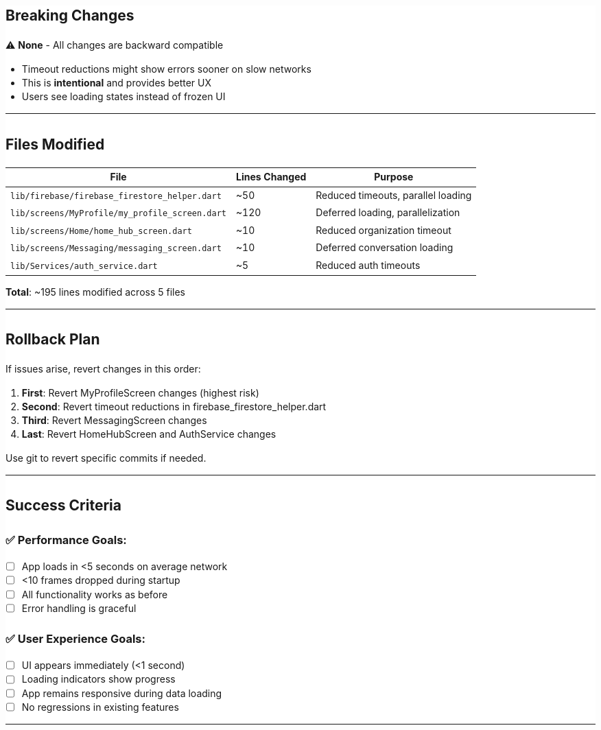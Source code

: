 
## Breaking Changes

⚠️ **None** - All changes are backward compatible

- Timeout reductions might show errors sooner on slow networks
- This is **intentional** and provides better UX
- Users see loading states instead of frozen UI

---

## Files Modified

| File | Lines Changed | Purpose |
|------|---------------|---------|
| `lib/firebase/firebase_firestore_helper.dart` | ~50 | Reduced timeouts, parallel loading |
| `lib/screens/MyProfile/my_profile_screen.dart` | ~120 | Deferred loading, parallelization |
| `lib/screens/Home/home_hub_screen.dart` | ~10 | Reduced organization timeout |
| `lib/screens/Messaging/messaging_screen.dart` | ~10 | Deferred conversation loading |
| `lib/Services/auth_service.dart` | ~5 | Reduced auth timeouts |

**Total**: ~195 lines modified across 5 files

---

## Rollback Plan

If issues arise, revert changes in this order:

1. **First**: Revert MyProfileScreen changes (highest risk)
2. **Second**: Revert timeout reductions in firebase_firestore_helper.dart
3. **Third**: Revert MessagingScreen changes
4. **Last**: Revert HomeHubScreen and AuthService changes

Use git to revert specific commits if needed.

---

## Success Criteria

### ✅ Performance Goals:
- [ ] App loads in <5 seconds on average network
- [ ] <10 frames dropped during startup
- [ ] All functionality works as before
- [ ] Error handling is graceful

### ✅ User Experience Goals:
- [ ] UI appears immediately (<1 second)
- [ ] Loading indicators show progress
- [ ] App remains responsive during data loading
- [ ] No regressions in existing features

---